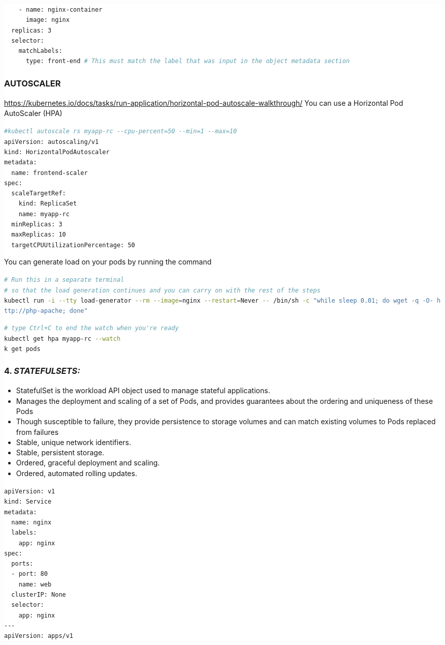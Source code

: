 ```sh
    - name: nginx-container
      image: nginx 
  replicas: 3
  selector:
    matchLabels:
      type: front-end # This must match the label that was input in the object metadata section
```
### AUTOSCALER
https://kubernetes.io/docs/tasks/run-application/horizontal-pod-autoscale-walkthrough/
You can use a Horizontal Pod AutoScaler (HPA)
```sh
#kubectl autoscale rs myapp-rc --cpu-percent=50 --min=1 --max=10
apiVersion: autoscaling/v1
kind: HorizontalPodAutoscaler
metadata:
  name: frontend-scaler
spec:
  scaleTargetRef:
    kind: ReplicaSet
    name: myapp-rc
  minReplicas: 3
  maxReplicas: 10
  targetCPUUtilizationPercentage: 50
```

You can generate load on your pods by running the command
```sh
# Run this in a separate terminal
# so that the load generation continues and you can carry on with the rest of the steps
kubectl run -i --tty load-generator --rm --image=nginx --restart=Never -- /bin/sh -c "while sleep 0.01; do wget -q -O- http://php-apache; done"
```
```sh
# type Ctrl+C to end the watch when you're ready
kubectl get hpa myapp-rc --watch
k get pods 
```
### 4.  *STATEFULSETS:*
+ StatefulSet is the workload API object used to manage stateful applications.
+ Manages the deployment and scaling of a set of Pods, and provides guarantees about the ordering and uniqueness of these Pods
+ Though susceptible to failure, they provide persistence to storage volumes and can match existing volumes to Pods replaced from failures
+ Stable, unique network identifiers.
+ Stable, persistent storage.
+ Ordered, graceful deployment and scaling.
+ Ordered, automated rolling updates.

```sh
apiVersion: v1
kind: Service
metadata:
  name: nginx
  labels:
    app: nginx
spec:
  ports:
  - port: 80
    name: web
  clusterIP: None
  selector:
    app: nginx
---
apiVersion: apps/v1
```